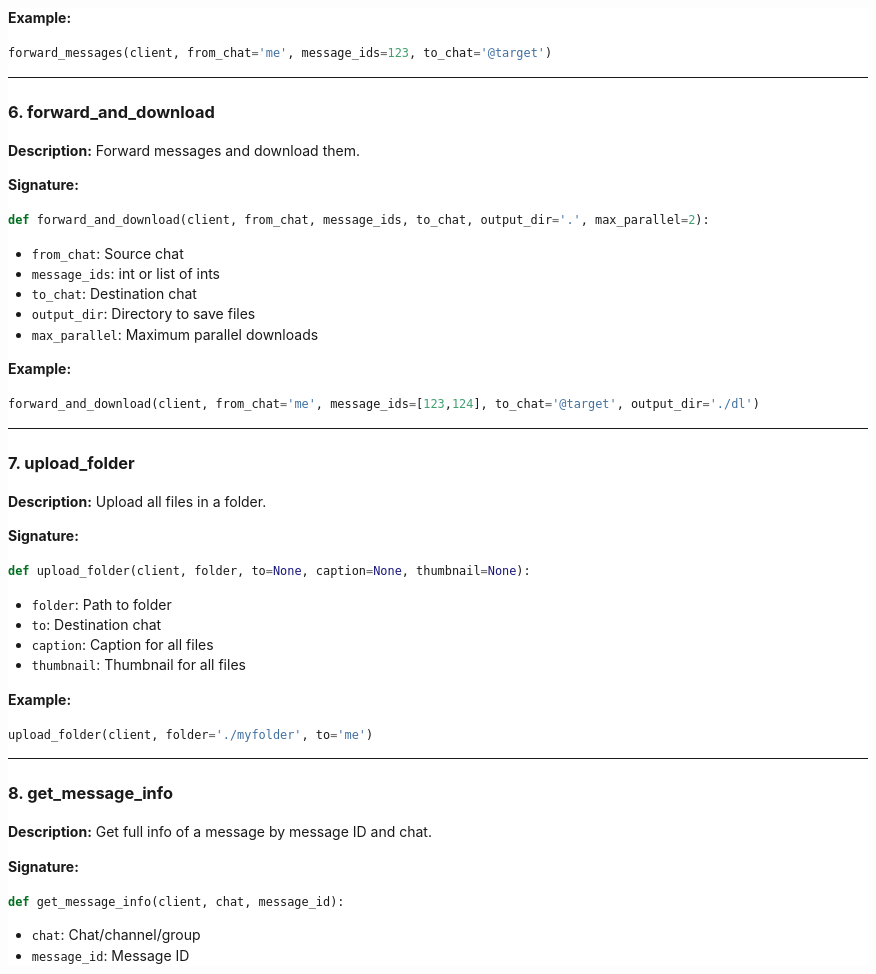 **Example:**
```python
forward_messages(client, from_chat='me', message_ids=123, to_chat='@target')
```

---

### 6. forward_and_download

**Description:**
Forward messages and download them.

**Signature:**
```python
def forward_and_download(client, from_chat, message_ids, to_chat, output_dir='.', max_parallel=2):
```
- `from_chat`: Source chat
- `message_ids`: int or list of ints
- `to_chat`: Destination chat
- `output_dir`: Directory to save files
- `max_parallel`: Maximum parallel downloads

**Example:**
```python
forward_and_download(client, from_chat='me', message_ids=[123,124], to_chat='@target', output_dir='./dl')
```

---

### 7. upload_folder

**Description:**
Upload all files in a folder.

**Signature:**
```python
def upload_folder(client, folder, to=None, caption=None, thumbnail=None):
```
- `folder`: Path to folder
- `to`: Destination chat
- `caption`: Caption for all files
- `thumbnail`: Thumbnail for all files

**Example:**
```python
upload_folder(client, folder='./myfolder', to='me')
```

---

### 8. get_message_info

**Description:**
Get full info of a message by message ID and chat.

**Signature:**
```python
def get_message_info(client, chat, message_id):
```
- `chat`: Chat/channel/group
- `message_id`: Message ID

